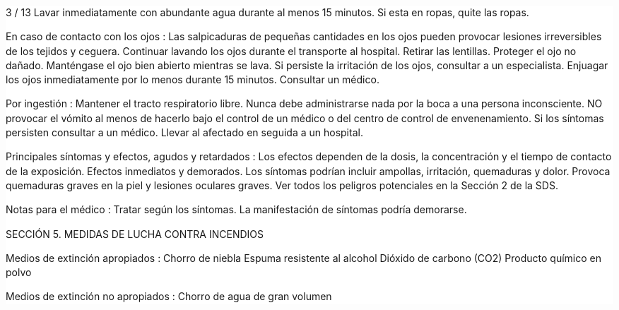  
3 / 13 
Lavar inmediatamente con abundante agua durante al menos 
15 minutos. 
Si esta en ropas, quite las ropas. 
 
En caso de contacto con los 
ojos 
: Las salpicaduras de pequeñas cantidades en los ojos pueden 
provocar lesiones irreversibles de los tejidos y ceguera. 
Continuar lavando los ojos durante el transporte al hospital. 
Retirar las lentillas. 
Proteger el ojo no dañado. 
Manténgase el ojo bien abierto mientras se lava. 
Si persiste la irritación de los ojos, consultar a un especialista. 
Enjuagar los ojos inmediatamente por lo menos durante 15 
minutos. Consultar un médico. 
 
Por ingestión 
: Mantener el tracto respiratorio libre. 
Nunca debe administrarse nada por la boca a una persona 
inconsciente. 
NO provocar el vómito al menos de hacerlo bajo el control de 
un médico o del centro de control de envenenamiento. 
Si los síntomas persisten consultar a un médico. 
Llevar al afectado en seguida a un hospital. 
 
Principales síntomas y 
efectos, agudos y retardados 
: Los efectos dependen de la dosis, la concentración y el 
tiempo de contacto de la exposición. 
Efectos inmediatos y demorados. 
Los síntomas podrían incluir ampollas, irritación, quemaduras 
y dolor. 
Provoca quemaduras graves en la piel y lesiones oculares 
graves. 
Ver todos los peligros potenciales en la Sección 2 de la SDS. 
 
Notas para el médico 
: Tratar según los síntomas. La manifestación de síntomas 
podría demorarse. 
 
 
 
SECCIÓN 5. MEDIDAS DE LUCHA CONTRA INCENDIOS 
 
Medios de extinción 
apropiados 
: Chorro de niebla 
Espuma resistente al alcohol 
Dióxido de carbono (CO2) 
Producto químico en polvo 
 
Medios de extinción no 
apropiados 
: Chorro de agua de gran volumen 
 